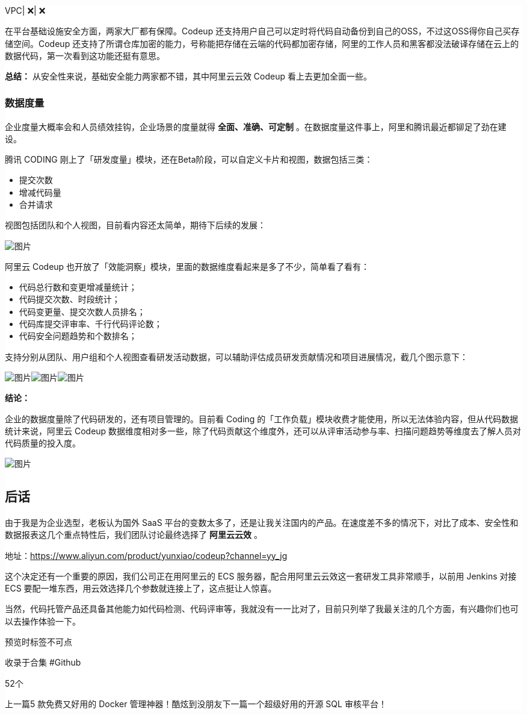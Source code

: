 VPC| ❌| ❌  
  
在平台基础设施安全方面，两家大厂都有保障。Codeup 还支持用户自己可以定时将代码自动备份到自己的OSS，不过这OSS得你自己买存储空间。Codeup
还支持了所谓仓库加密的能力，号称能把存储在云端的代码都加密存储，阿里的工作人员和黑客都没法破译存储在云上的数据代码，第一次看到这功能还挺有意思。

 **总结：** 从安全性来说，基础安全能力两家都不错，其中阿里云云效 Codeup 看上去更加全面一些。

### 数据度量

企业度量大概率会和人员绩效挂钩，企业场景的度量就得 **全面、准确、可定制** 。在数据度量这件事上，阿里和腾讯最近都铆足了劲在建设。

腾讯 CODING 刚上了「研发度量」模块，还在Beta阶段，可以自定义卡片和视图，数据包括三类：

  * 提交次数
  * 增减代码量
  * 合并请求

视图包括团队和个人视图，目前看内容还太简单，期待下后续的发展：

![图片](https://mmbiz.qpic.cn/mmbiz_png/iaIdQfEric9TwvY6DfPMVJcrNvgublYHWpyUULGdr7iax8tvMJK8f8icKP51c6Kv7LzIyBPerIJ652n4GqrhRQSaOQ/640?wx_fmt=png)

阿里云 Codeup 也开放了「效能洞察」模块，里面的数据维度看起来是多了不少，简单看了看有：

  * 代码总行数和变更增减量统计；
  * 代码提交次数、时段统计；
  * 代码变更量、提交次数人员排名；
  * 代码库提交评审率、千行代码评论数；
  * 代码安全问题趋势和个数排名；

支持分别从团队、用户组和个人视图查看研发活动数据，可以辅助评估成员研发贡献情况和项目进展情况，截几个图示意下：

![图片](https://mmbiz.qpic.cn/mmbiz_png/iaIdQfEric9TwvY6DfPMVJcrNvgublYHWphYpXj9vicu0eg7PrlteA9wEz9jeFsOicO66HCuOEEs1AhTVZApK6wUqw/640?wx_fmt=png)![图片](https://mmbiz.qpic.cn/mmbiz_png/iaIdQfEric9TwvY6DfPMVJcrNvgublYHWpzUgx3lPtTDVMjPCr2bKDINJyv4ibIicPqEfTXgeehgCp6KvxdsU5sN6w/640?wx_fmt=png)![图片](https://mmbiz.qpic.cn/mmbiz_png/iaIdQfEric9TwvY6DfPMVJcrNvgublYHWpAsiaNdhnyNRPGNY3iatIzicu0C2FfMwLNPCFQW85D29RxwAXnbNfEPz3A/640?wx_fmt=png)

 **结论：**

企业的数据度量除了代码研发的，还有项目管理的。目前看 Coding 的「工作负载」模块收费才能使用，所以无法体验内容，但从代码数据统计来说，阿里云
Codeup 数据维度相对多一些，除了代码贡献这个维度外，还可以从评审活动参与率、扫描问题趋势等维度去了解人员对代码质量的投入度。

![图片](https://mmbiz.qpic.cn/mmbiz_png/iaIdQfEric9TwvY6DfPMVJcrNvgublYHWpN9nsWibPV6iad2kbba6qK8npHMrE8ucvaMheoJCITBBOkzbibdsLesJhw/640?wx_fmt=png)

## 后话

由于我是为企业选型，老板认为国外 SaaS
平台的变数太多了，还是让我关注国内的产品。在速度差不多的情况下，对比了成本、安全性和数据报表这几个重点特性后，我们团队讨论最终选择了 **阿里云云效** 。

地址：https://www.aliyun.com/product/yunxiao/codeup?channel=yy_jg

这个决定还有一个重要的原因，我们公司正在用阿里云的 ECS 服务器，配合用阿里云云效这一套研发工具非常顺手，以前用 Jenkins 对接 ECS
要配一堆东西，用云效选择几个参数就连接上了，这点挺让人惊喜。

当然，代码托管产品还具备其他能力如代码检测、代码评审等，我就没有一一比对了，目前只列举了我最关注的几个方面，有兴趣你们也可以去操作体验一下。

预览时标签不可点

收录于合集 #Github

52个

上一篇5 款免费又好用的 Docker 管理神器！酷炫到没朋友下一篇一个超级好用的开源 SQL 审核平台！

